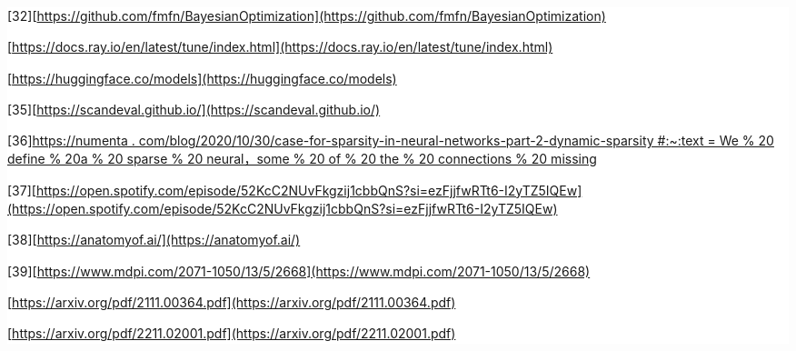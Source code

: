 [32][https://github.com/fmfn/BayesianOptimization](https://github.com/fmfn/BayesianOptimization)

[https://docs.ray.io/en/latest/tune/index.html](https://docs.ray.io/en/latest/tune/index.html)

[https://huggingface.co/models](https://huggingface.co/models)

[35][https://scandeval.github.io/](https://scandeval.github.io/)

[36][https://numenta . com/blog/2020/10/30/case-for-sparsity-in-neural-networks-part-2-dynamic-sparsity #:~:text = We % 20 define % 20a % 20 sparse % 20 neural，some % 20 of % 20 the % 20 connections % 20 missing](https://numenta.com/blog/2020/10/30/case-for-sparsity-in-neural-networks-part-2-dynamic-sparsity#:~:text=We%20define%20a%20sparse%20neural,some%20of%20the%20connections%20missing)

[37][https://open.spotify.com/episode/52KcC2NUvFkgzij1cbbQnS?si=ezFjjfwRTt6-I2yTZ5IQEw](https://open.spotify.com/episode/52KcC2NUvFkgzij1cbbQnS?si=ezFjjfwRTt6-I2yTZ5IQEw)

[38][https://anatomyof.ai/](https://anatomyof.ai/)

[39][https://www.mdpi.com/2071-1050/13/5/2668](https://www.mdpi.com/2071-1050/13/5/2668)

[https://arxiv.org/pdf/2111.00364.pdf](https://arxiv.org/pdf/2111.00364.pdf)

[https://arxiv.org/pdf/2211.02001.pdf](https://arxiv.org/pdf/2211.02001.pdf)